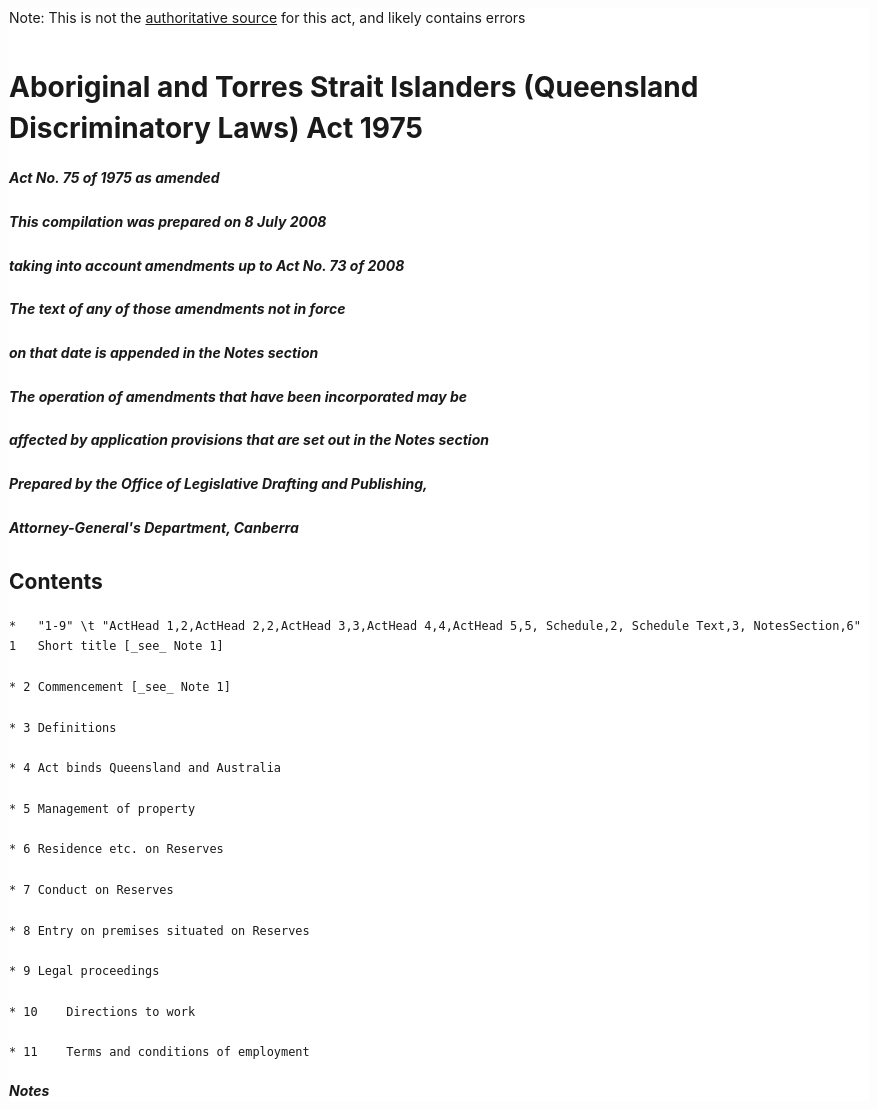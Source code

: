 Note: This is not the [authoritative source](https://www.comlaw.gov.au/Details/C2008C00425) for this act, and likely contains errors

# Aboriginal and Torres Strait Islanders (Queensland Discriminatory Laws) Act 1975

##### Act No. 75 of 1975 as amended

##### This compilation was prepared on 8 July 2008
##### taking into account amendments up to Act No. 73 of 2008


##### The text of any of those amendments not in force 
##### on that date is appended in the Notes section


##### The operation of amendments that have been incorporated may be 
##### affected by application provisions that are set out in the Notes section


##### Prepared by the Office of Legislative Drafting and Publishing,
##### Attorney-General's Department, Canberra


## 
## Contents


    *   "1-9" \t "ActHead 1,2,ActHead 2,2,ActHead 3,3,ActHead 4,4,ActHead 5,5, Schedule,2, Schedule Text,3, NotesSection,6" 1	Short title [_see_ Note 1]	 

    * 2	Commencement [_see_ Note 1]	 

    * 3	Definitions	 

    * 4	Act binds Queensland and Australia	 

    * 5	Management of property	 

    * 6	Residence etc. on Reserves	 

    * 7	Conduct on Reserves	 

    * 8	Entry on premises situated on Reserves	 

    * 9	Legal proceedings	 

    * 10	Directions to work	 

    * 11	Terms and conditions of employment	 

##### Notes	 
